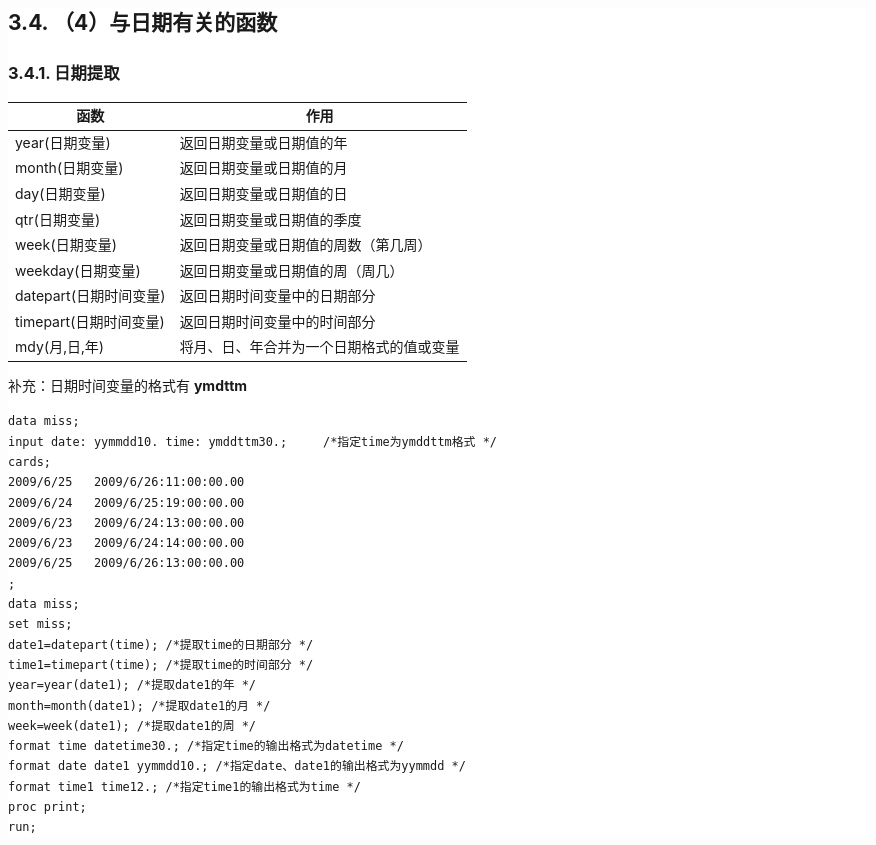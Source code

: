 



<a id="markdown-34-4与日期有关的函数" name="34-4与日期有关的函数"></a>
## 3.4. （4）与日期有关的函数

<a id="markdown-341-日期提取" name="341-日期提取"></a>
### 3.4.1. 日期提取

| 函数                   | 作用                                     |
| ---------------------- | ---------------------------------------- |
| year(日期变量)         | 返回日期变量或日期值的年                 |
| month(日期变量)        | 返回日期变量或日期值的月                 |
| day(日期变量)          | 返回日期变量或日期值的日                 |
| qtr(日期变量)          | 返回日期变量或日期值的季度               |
| week(日期变量)         | 返回日期变量或日期值的周数（第几周）     |
| weekday(日期变量)      | 返回日期变量或日期值的周（周几）         |
| datepart(日期时间变量) | 返回日期时间变量中的日期部分             |
| timepart(日期时间变量) | 返回日期时间变量中的时间部分             |
| mdy(月,日,年)          | 将月、日、年合并为一个日期格式的值或变量 |

补充：日期时间变量的格式有 **ymdttm**

```sas
data miss;
input date: yymmdd10. time: ymddttm30.;     /*指定time为ymddttm格式 */
cards;
2009/6/25	2009/6/26:11:00:00.00
2009/6/24	2009/6/25:19:00:00.00
2009/6/23	2009/6/24:13:00:00.00
2009/6/23	2009/6/24:14:00:00.00
2009/6/25	2009/6/26:13:00:00.00
;
data miss;
set miss;
date1=datepart(time); /*提取time的日期部分 */
time1=timepart(time); /*提取time的时间部分 */
year=year(date1); /*提取date1的年 */
month=month(date1); /*提取date1的月 */
week=week(date1); /*提取date1的周 */
format time datetime30.; /*指定time的输出格式为datetime */
format date date1 yymmdd10.; /*指定date、date1的输出格式为yymmdd */
format time1 time12.; /*指定time1的输出格式为time */
proc print;
run;
```
